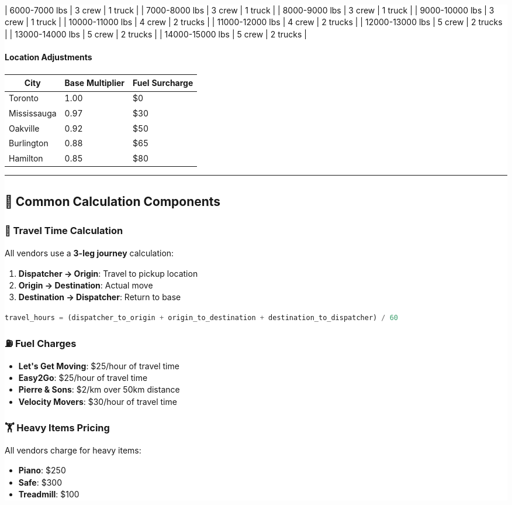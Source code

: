 | 6000-7000 lbs | 3 crew | 1 truck |
| 7000-8000 lbs | 3 crew | 1 truck |
| 8000-9000 lbs | 3 crew | 1 truck |
| 9000-10000 lbs | 3 crew | 1 truck |
| 10000-11000 lbs | 4 crew | 2 trucks |
| 11000-12000 lbs | 4 crew | 2 trucks |
| 12000-13000 lbs | 5 crew | 2 trucks |
| 13000-14000 lbs | 5 crew | 2 trucks |
| 14000-15000 lbs | 5 crew | 2 trucks |

#### **Location Adjustments**
| City | Base Multiplier | Fuel Surcharge |
|------|-----------------|----------------|
| Toronto | 1.00 | $0 |
| Mississauga | 0.97 | $30 |
| Oakville | 0.92 | $50 |
| Burlington | 0.88 | $65 |
| Hamilton | 0.85 | $80 |

---

## 🔄 **Common Calculation Components**

### **📏 Travel Time Calculation**
All vendors use a **3-leg journey** calculation:
1. **Dispatcher → Origin**: Travel to pickup location
2. **Origin → Destination**: Actual move
3. **Destination → Dispatcher**: Return to base

```python
travel_hours = (dispatcher_to_origin + origin_to_destination + destination_to_dispatcher) / 60
```

### **⛽ Fuel Charges**
- **Let's Get Moving**: $25/hour of travel time
- **Easy2Go**: $25/hour of travel time
- **Pierre & Sons**: $2/km over 50km distance
- **Velocity Movers**: $30/hour of travel time

### **🏋️ Heavy Items Pricing**
All vendors charge for heavy items:
- **Piano**: $250
- **Safe**: $300
- **Treadmill**: $100
